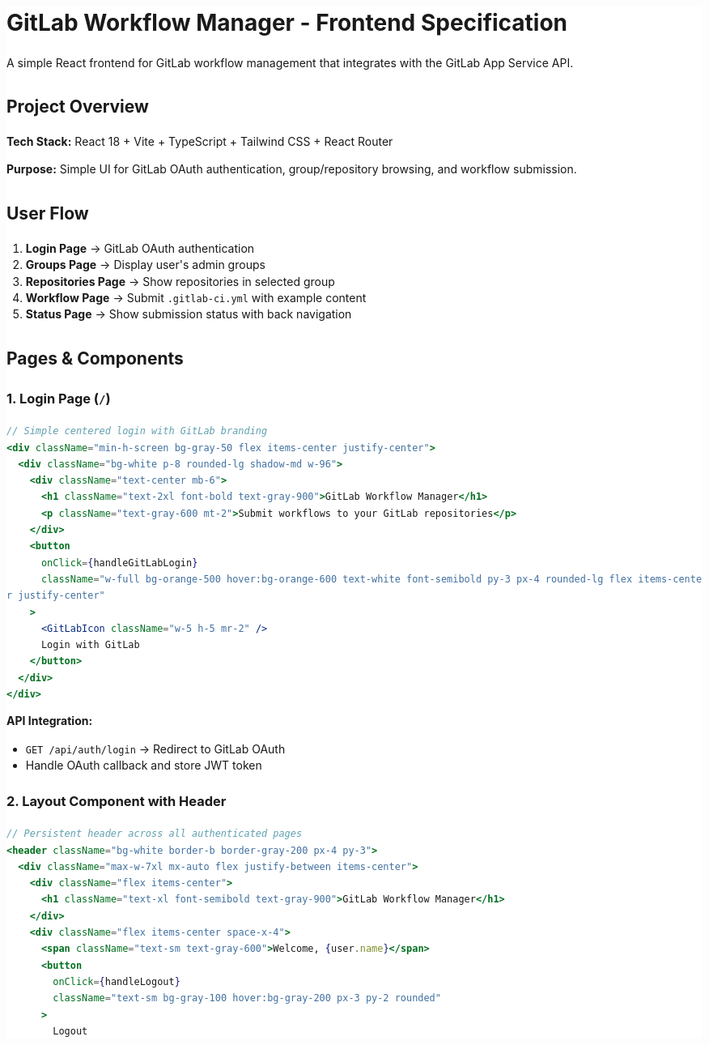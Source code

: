 # GitLab Workflow Manager - Frontend Specification

A simple React frontend for GitLab workflow management that integrates with the GitLab App Service API.

## Project Overview

**Tech Stack:** React 18 + Vite + TypeScript + Tailwind CSS + React Router

**Purpose:** Simple UI for GitLab OAuth authentication, group/repository browsing, and workflow submission.

## User Flow

1. **Login Page** → GitLab OAuth authentication
2. **Groups Page** → Display user's admin groups  
3. **Repositories Page** → Show repositories in selected group
4. **Workflow Page** → Submit `.gitlab-ci.yml` with example content
5. **Status Page** → Show submission status with back navigation

## Pages & Components

### 1. Login Page (`/`)
```jsx
// Simple centered login with GitLab branding
<div className="min-h-screen bg-gray-50 flex items-center justify-center">
  <div className="bg-white p-8 rounded-lg shadow-md w-96">
    <div className="text-center mb-6">
      <h1 className="text-2xl font-bold text-gray-900">GitLab Workflow Manager</h1>
      <p className="text-gray-600 mt-2">Submit workflows to your GitLab repositories</p>
    </div>
    <button 
      onClick={handleGitLabLogin}
      className="w-full bg-orange-500 hover:bg-orange-600 text-white font-semibold py-3 px-4 rounded-lg flex items-center justify-center"
    >
      <GitLabIcon className="w-5 h-5 mr-2" />
      Login with GitLab
    </button>
  </div>
</div>
```

**API Integration:**
- `GET /api/auth/login` → Redirect to GitLab OAuth
- Handle OAuth callback and store JWT token

### 2. Layout Component with Header
```jsx
// Persistent header across all authenticated pages
<header className="bg-white border-b border-gray-200 px-4 py-3">
  <div className="max-w-7xl mx-auto flex justify-between items-center">
    <div className="flex items-center">
      <h1 className="text-xl font-semibold text-gray-900">GitLab Workflow Manager</h1>
    </div>
    <div className="flex items-center space-x-4">
      <span className="text-sm text-gray-600">Welcome, {user.name}</span>
      <button 
        onClick={handleLogout}
        className="text-sm bg-gray-100 hover:bg-gray-200 px-3 py-2 rounded"
      >
        Logout
```